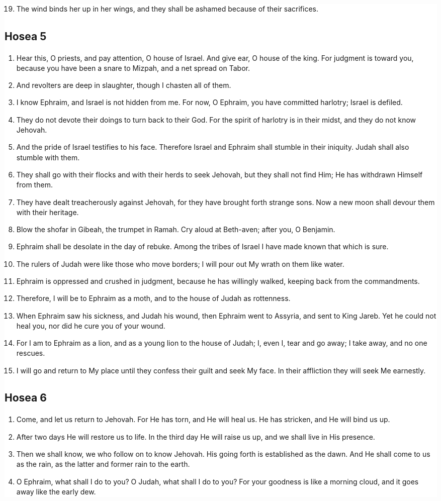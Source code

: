 19. The wind binds her up in her wings, and they shall be ashamed because of their sacrifices.

## Hosea 5

1. Hear this, O priests, and pay attention, O house of Israel. And give ear, O house of the king. For judgment is toward you, because you have been a snare to Mizpah, and a net spread on Tabor.

2. And revolters are deep in slaughter, though I chasten all of them.

3. I know Ephraim, and Israel is not hidden from me. For now, O Ephraim, you have committed harlotry; Israel is defiled.

4. They do not devote their doings to turn back to their God. For the spirit of harlotry is in their midst, and they do not know Jehovah.

5. And the pride of Israel testifies to his face. Therefore Israel and Ephraim shall stumble in their iniquity. Judah shall also stumble with them.

6. They shall go with their flocks and with their herds to seek Jehovah, but they shall not find Him; He has withdrawn Himself from them.

7. They have dealt treacherously against Jehovah, for they have brought forth strange sons. Now a new moon shall devour them with their heritage.

8. Blow the shofar in Gibeah, the trumpet in Ramah. Cry aloud at Beth-aven; after you, O Benjamin.

9. Ephraim shall be desolate in the day of rebuke. Among the tribes of Israel I have made known that which is sure.

10. The rulers of Judah were like those who move borders; I will pour out My wrath on them like water.

11. Ephraim is oppressed and crushed in judgment, because he has willingly walked, keeping back from the commandments.

12. Therefore, I will be to Ephraim as a moth, and to the house of Judah as rottenness.

13. When Ephraim saw his sickness, and Judah his wound, then Ephraim went to Assyria, and sent to King Jareb. Yet he could not heal you, nor did he cure you of your wound.

14. For I am to Ephraim as a lion, and as a young lion to the house of Judah; I, even I, tear and go away; I take away, and no one rescues.

15. I will go and return to My place until they confess their guilt and seek My face. In their affliction they will seek Me earnestly.

## Hosea 6

1. Come, and let us return to Jehovah. For He has torn, and He will heal us. He has stricken, and He will bind us up.

2. After two days He will restore us to life. In the third day He will raise us up, and we shall live in His presence.

3. Then we shall know, we who follow on to know Jehovah. His going forth is established as the dawn. And He shall come to us as the rain, as the latter and former rain to the earth.

4. O Ephraim, what shall I do to you? O Judah, what shall I do to you? For your goodness is like a morning cloud, and it goes away like the early dew.
